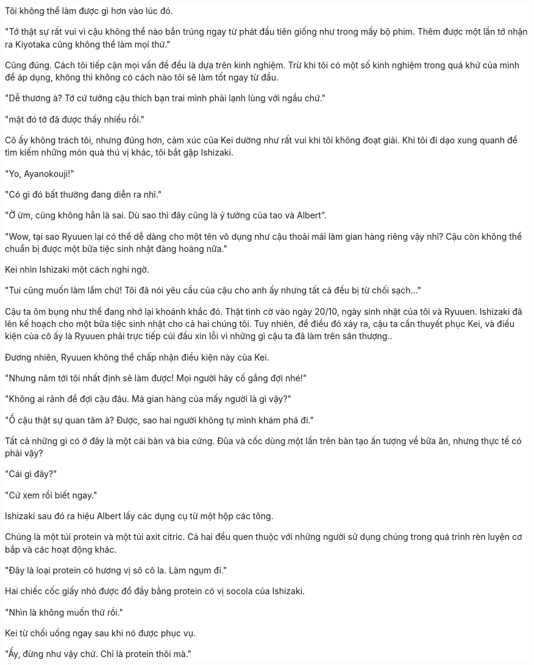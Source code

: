 Tôi không thể làm được gì hơn vào lúc đó.

\"Tớ thật sự rất vui vì cậu không thể nào bắn trúng ngay từ phát đầu tiên giống như trong mấy bộ phim. Thêm được một lần tớ nhận ra Kiyotaka cũng không thể làm mọi thứ.\"

Cũng đúng. Cách tôi tiếp cận mọi vấn đề đều là dựa trên kinh nghiệm. Trừ khi tôi có một số kinh nghiệm trong quá khứ của mình để áp dụng, không thì không có cách nào tôi sẽ làm tốt ngay từ đầu.

\"Dễ thương à? Tớ cứ tưởng cậu thích bạn trai mình phải lạnh lùng với ngầu chứ.\"

\"mặt đó tớ đã được thấy nhiều rồi.\"

Cô ấy không trách tôi, nhưng đúng hơn, cảm xúc của Kei dường như rất vui khi tôi không đoạt giải. Khi tôi đi dạo xung quanh để tìm kiếm những món quà thú vị khác, tôi bắt gặp Ishizaki.

\"Yo, Ayanokouji!\"

\"Có gì đó bất thường đang diễn ra nhỉ.\"

\"Ờ ừm, cũng không hẳn là sai. Dù sao thì đây cũng là ý tưởng của tao và Albert\".

\"Wow, tại sao Ryuuen lại có thể dễ dàng cho một tên vô dụng như cậu thoải mái làm gian hàng riêng vậy nhỉ? Cậu còn không thể chuẩn bị được một bữa tiệc sinh nhật đàng hoàng nữa.\"

Kei nhìn Ishizaki một cách nghi ngờ.

\"Tui cũng muốn làm lắm chứ! Tôi đã nói yêu cầu của cậu cho anh ấy nhưng tất cả đều bị từ chối sạch\...\"

Cậu ta ôm bụng như thể đang nhớ lại khoảnh khắc đó. Thật tình cờ vào ngày 20/10, ngày sinh nhật của tôi và Ryuuen. Ishizaki đã lên kế hoạch cho một bữa tiệc sinh nhật cho cả hai chúng tôi. Tuy nhiên, để điều đó xảy ra, cậu ta cần thuyết phục Kei, và điều kiện của cô ấy là Ryuuen phải trực tiếp cúi đầu xin lỗi vì những gì cậu ta đã làm trên sân thượng..

Đương nhiên, Ryuuen không thể chấp nhận điều kiện này của Kei.

\"Nhưng năm tới tôi nhất định sẽ làm được! Mọi người hãy cố gắng đợi nhé!\"

\"Không ai rảnh để đợi cậu đâu. Mà gian hàng của mấy người là gì vậy?\"

\"Ồ cậu thật sự quan tâm à? Được, sao hai người không tự mình khám phá đi.\"

Tất cả những gì có ở đây là một cái bàn và bìa cứng. Đũa và cốc dùng một lần trên bàn tạo ấn tượng về bữa ăn, nhưng thực tế có phải vậy?

\"Cái gì đây?\"

\"Cứ xem rồi biết ngay.\"

Ishizaki sau đó ra hiệu Albert lấy các dụng cụ từ một hộp các tông.

Chúng là một túi protein và một túi axit citric. Cả hai đều quen thuộc với những người sử dụng chúng trong quá trình rèn luyện cơ bắp và các hoạt động khác.

\"Đây là loại protein có hương vị sô cô la. Làm ngụm đi.\"

Hai chiếc cốc giấy nhỏ được đổ đầy bằng protein có vị socola của Ishizaki.

\"Nhìn là không muốn thử rồi.\"

Kei từ chối uống ngay sau khi nó được phục vụ.

\"Ấy, đừng như vậy chứ. Chỉ là protein thôi mà.\"
